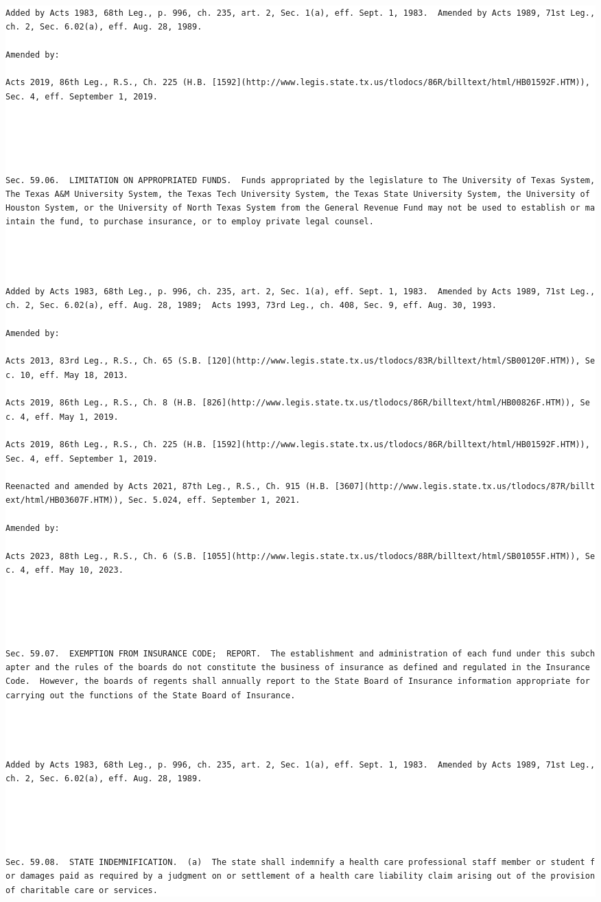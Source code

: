     Added by Acts 1983, 68th Leg., p. 996, ch. 235, art. 2, Sec. 1(a), eff. Sept. 1, 1983.  Amended by Acts 1989, 71st Leg., ch. 2, Sec. 6.02(a), eff. Aug. 28, 1989.
    
    Amended by: 
    
    Acts 2019, 86th Leg., R.S., Ch. 225 (H.B. [1592](http://www.legis.state.tx.us/tlodocs/86R/billtext/html/HB01592F.HTM)), Sec. 4, eff. September 1, 2019.
    
    
    
    
    
    Sec. 59.06.  LIMITATION ON APPROPRIATED FUNDS.  Funds appropriated by the legislature to The University of Texas System, The Texas A&M University System, the Texas Tech University System, the Texas State University System, the University of Houston System, or the University of North Texas System from the General Revenue Fund may not be used to establish or maintain the fund, to purchase insurance, or to employ private legal counsel.
    
    
    
    
    Added by Acts 1983, 68th Leg., p. 996, ch. 235, art. 2, Sec. 1(a), eff. Sept. 1, 1983.  Amended by Acts 1989, 71st Leg., ch. 2, Sec. 6.02(a), eff. Aug. 28, 1989;  Acts 1993, 73rd Leg., ch. 408, Sec. 9, eff. Aug. 30, 1993.
    
    Amended by: 
    
    Acts 2013, 83rd Leg., R.S., Ch. 65 (S.B. [120](http://www.legis.state.tx.us/tlodocs/83R/billtext/html/SB00120F.HTM)), Sec. 10, eff. May 18, 2013.
    
    Acts 2019, 86th Leg., R.S., Ch. 8 (H.B. [826](http://www.legis.state.tx.us/tlodocs/86R/billtext/html/HB00826F.HTM)), Sec. 4, eff. May 1, 2019.
    
    Acts 2019, 86th Leg., R.S., Ch. 225 (H.B. [1592](http://www.legis.state.tx.us/tlodocs/86R/billtext/html/HB01592F.HTM)), Sec. 4, eff. September 1, 2019.
    
    Reenacted and amended by Acts 2021, 87th Leg., R.S., Ch. 915 (H.B. [3607](http://www.legis.state.tx.us/tlodocs/87R/billtext/html/HB03607F.HTM)), Sec. 5.024, eff. September 1, 2021.
    
    Amended by: 
    
    Acts 2023, 88th Leg., R.S., Ch. 6 (S.B. [1055](http://www.legis.state.tx.us/tlodocs/88R/billtext/html/SB01055F.HTM)), Sec. 4, eff. May 10, 2023.
    
    
    
    
    
    Sec. 59.07.  EXEMPTION FROM INSURANCE CODE;  REPORT.  The establishment and administration of each fund under this subchapter and the rules of the boards do not constitute the business of insurance as defined and regulated in the Insurance Code.  However, the boards of regents shall annually report to the State Board of Insurance information appropriate for carrying out the functions of the State Board of Insurance.
    
    
    
    
    Added by Acts 1983, 68th Leg., p. 996, ch. 235, art. 2, Sec. 1(a), eff. Sept. 1, 1983.  Amended by Acts 1989, 71st Leg., ch. 2, Sec. 6.02(a), eff. Aug. 28, 1989.
    
    
    
    
    
    Sec. 59.08.  STATE INDEMNIFICATION.  (a)  The state shall indemnify a health care professional staff member or student for damages paid as required by a judgment on or settlement of a health care liability claim arising out of the provision of charitable care or services.
    